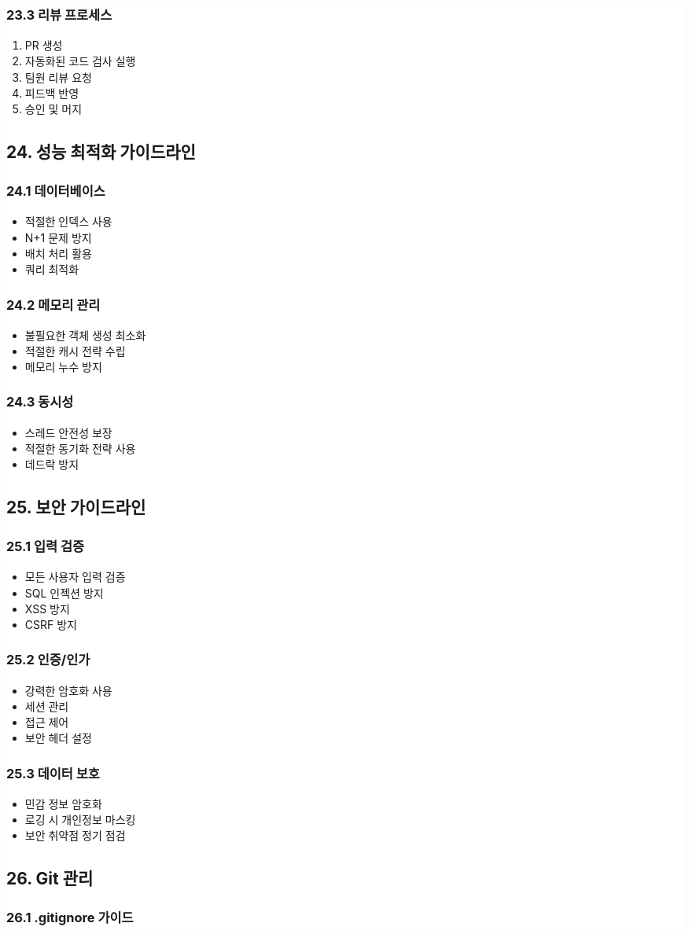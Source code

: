 ### 23.3 리뷰 프로세스
1. PR 생성
2. 자동화된 코드 검사 실행
3. 팀원 리뷰 요청
4. 피드백 반영
5. 승인 및 머지

## 24. 성능 최적화 가이드라인

### 24.1 데이터베이스
- 적절한 인덱스 사용
- N+1 문제 방지
- 배치 처리 활용
- 쿼리 최적화

### 24.2 메모리 관리
- 불필요한 객체 생성 최소화
- 적절한 캐시 전략 수립
- 메모리 누수 방지

### 24.3 동시성
- 스레드 안전성 보장
- 적절한 동기화 전략 사용
- 데드락 방지

## 25. 보안 가이드라인

### 25.1 입력 검증
- 모든 사용자 입력 검증
- SQL 인젝션 방지
- XSS 방지
- CSRF 방지

### 25.2 인증/인가
- 강력한 암호화 사용
- 세션 관리
- 접근 제어
- 보안 헤더 설정

### 25.3 데이터 보호
- 민감 정보 암호화
- 로깅 시 개인정보 마스킹
- 보안 취약점 정기 점검

## 26. Git 관리

### 26.1 .gitignore 가이드
